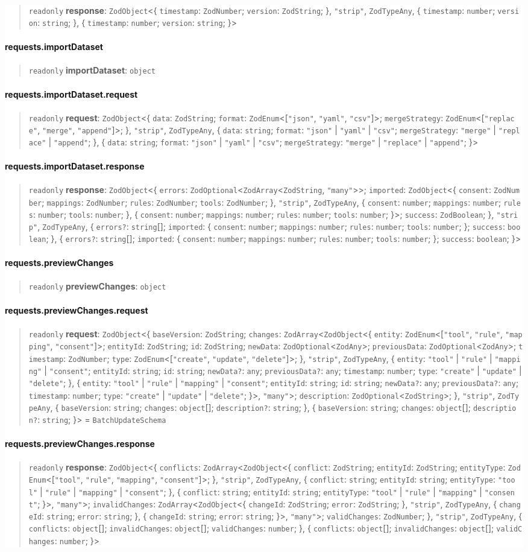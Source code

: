 > `readonly` **response**: `ZodObject`\<\{ `timestamp`: `ZodNumber`; `version`: `ZodString`; \}, `"strip"`, `ZodTypeAny`, \{ `timestamp`: `number`; `version`: `string`; \}, \{ `timestamp`: `number`; `version`: `string`; \}\>

#### requests.importDataset

> `readonly` **importDataset**: `object`

#### requests.importDataset.request

> `readonly` **request**: `ZodObject`\<\{ `data`: `ZodString`; `format`: `ZodEnum`\<\[`"json"`, `"yaml"`, `"csv"`\]\>; `mergeStrategy`: `ZodEnum`\<\[`"replace"`, `"merge"`, `"append"`\]\>; \}, `"strip"`, `ZodTypeAny`, \{ `data`: `string`; `format`: `"json"` \| `"yaml"` \| `"csv"`; `mergeStrategy`: `"merge"` \| `"replace"` \| `"append"`; \}, \{ `data`: `string`; `format`: `"json"` \| `"yaml"` \| `"csv"`; `mergeStrategy`: `"merge"` \| `"replace"` \| `"append"`; \}\>

#### requests.importDataset.response

> `readonly` **response**: `ZodObject`\<\{ `errors`: `ZodOptional`\<`ZodArray`\<`ZodString`, `"many"`\>\>; `imported`: `ZodObject`\<\{ `consent`: `ZodNumber`; `mappings`: `ZodNumber`; `rules`: `ZodNumber`; `tools`: `ZodNumber`; \}, `"strip"`, `ZodTypeAny`, \{ `consent`: `number`; `mappings`: `number`; `rules`: `number`; `tools`: `number`; \}, \{ `consent`: `number`; `mappings`: `number`; `rules`: `number`; `tools`: `number`; \}\>; `success`: `ZodBoolean`; \}, `"strip"`, `ZodTypeAny`, \{ `errors?`: `string`[]; `imported`: \{ `consent`: `number`; `mappings`: `number`; `rules`: `number`; `tools`: `number`; \}; `success`: `boolean`; \}, \{ `errors?`: `string`[]; `imported`: \{ `consent`: `number`; `mappings`: `number`; `rules`: `number`; `tools`: `number`; \}; `success`: `boolean`; \}\>

#### requests.previewChanges

> `readonly` **previewChanges**: `object`

#### requests.previewChanges.request

> `readonly` **request**: `ZodObject`\<\{ `baseVersion`: `ZodString`; `changes`: `ZodArray`\<`ZodObject`\<\{ `entity`: `ZodEnum`\<\[`"tool"`, `"rule"`, `"mapping"`, `"consent"`\]\>; `entityId`: `ZodString`; `id`: `ZodString`; `newData`: `ZodOptional`\<`ZodAny`\>; `previousData`: `ZodOptional`\<`ZodAny`\>; `timestamp`: `ZodNumber`; `type`: `ZodEnum`\<\[`"create"`, `"update"`, `"delete"`\]\>; \}, `"strip"`, `ZodTypeAny`, \{ `entity`: `"tool"` \| `"rule"` \| `"mapping"` \| `"consent"`; `entityId`: `string`; `id`: `string`; `newData?`: `any`; `previousData?`: `any`; `timestamp`: `number`; `type`: `"create"` \| `"update"` \| `"delete"`; \}, \{ `entity`: `"tool"` \| `"rule"` \| `"mapping"` \| `"consent"`; `entityId`: `string`; `id`: `string`; `newData?`: `any`; `previousData?`: `any`; `timestamp`: `number`; `type`: `"create"` \| `"update"` \| `"delete"`; \}\>, `"many"`\>; `description`: `ZodOptional`\<`ZodString`\>; \}, `"strip"`, `ZodTypeAny`, \{ `baseVersion`: `string`; `changes`: `object`[]; `description?`: `string`; \}, \{ `baseVersion`: `string`; `changes`: `object`[]; `description?`: `string`; \}\> = `BatchUpdateSchema`

#### requests.previewChanges.response

> `readonly` **response**: `ZodObject`\<\{ `conflicts`: `ZodArray`\<`ZodObject`\<\{ `conflict`: `ZodString`; `entityId`: `ZodString`; `entityType`: `ZodEnum`\<\[`"tool"`, `"rule"`, `"mapping"`, `"consent"`\]\>; \}, `"strip"`, `ZodTypeAny`, \{ `conflict`: `string`; `entityId`: `string`; `entityType`: `"tool"` \| `"rule"` \| `"mapping"` \| `"consent"`; \}, \{ `conflict`: `string`; `entityId`: `string`; `entityType`: `"tool"` \| `"rule"` \| `"mapping"` \| `"consent"`; \}\>, `"many"`\>; `invalidChanges`: `ZodArray`\<`ZodObject`\<\{ `changeId`: `ZodString`; `error`: `ZodString`; \}, `"strip"`, `ZodTypeAny`, \{ `changeId`: `string`; `error`: `string`; \}, \{ `changeId`: `string`; `error`: `string`; \}\>, `"many"`\>; `validChanges`: `ZodNumber`; \}, `"strip"`, `ZodTypeAny`, \{ `conflicts`: `object`[]; `invalidChanges`: `object`[]; `validChanges`: `number`; \}, \{ `conflicts`: `object`[]; `invalidChanges`: `object`[]; `validChanges`: `number`; \}\>
